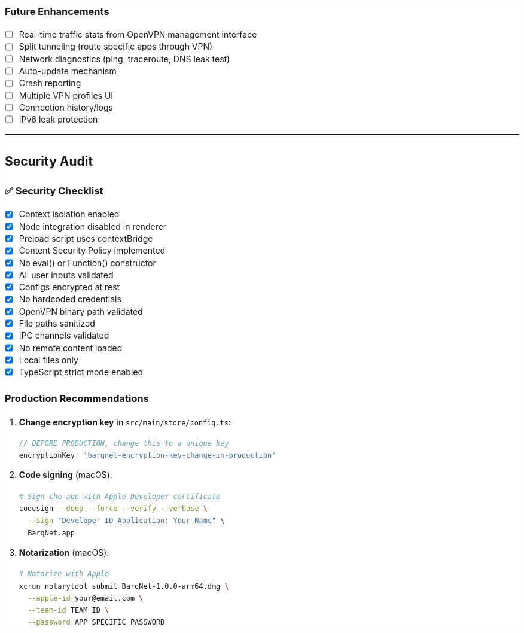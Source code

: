 ### Future Enhancements

- [ ] Real-time traffic stats from OpenVPN management interface
- [ ] Split tunneling (route specific apps through VPN)
- [ ] Network diagnostics (ping, traceroute, DNS leak test)
- [ ] Auto-update mechanism
- [ ] Crash reporting
- [ ] Multiple VPN profiles UI
- [ ] Connection history/logs
- [ ] IPv6 leak protection

---

## Security Audit

### ✅ Security Checklist

- [x] Context isolation enabled
- [x] Node integration disabled in renderer
- [x] Preload script uses contextBridge
- [x] Content Security Policy implemented
- [x] No eval() or Function() constructor
- [x] All user inputs validated
- [x] Configs encrypted at rest
- [x] No hardcoded credentials
- [x] OpenVPN binary path validated
- [x] File paths sanitized
- [x] IPC channels validated
- [x] No remote content loaded
- [x] Local files only
- [x] TypeScript strict mode enabled

### Production Recommendations

1. **Change encryption key** in `src/main/store/config.ts`:
   ```typescript
   // BEFORE PRODUCTION, change this to a unique key
   encryptionKey: 'barqnet-encryption-key-change-in-production'
   ```

2. **Code signing** (macOS):
   ```bash
   # Sign the app with Apple Developer certificate
   codesign --deep --force --verify --verbose \
     --sign "Developer ID Application: Your Name" \
     BarqNet.app
   ```

3. **Notarization** (macOS):
   ```bash
   # Notarize with Apple
   xcrun notarytool submit BarqNet-1.0.0-arm64.dmg \
     --apple-id your@email.com \
     --team-id TEAM_ID \
     --password APP_SPECIFIC_PASSWORD
   ```
